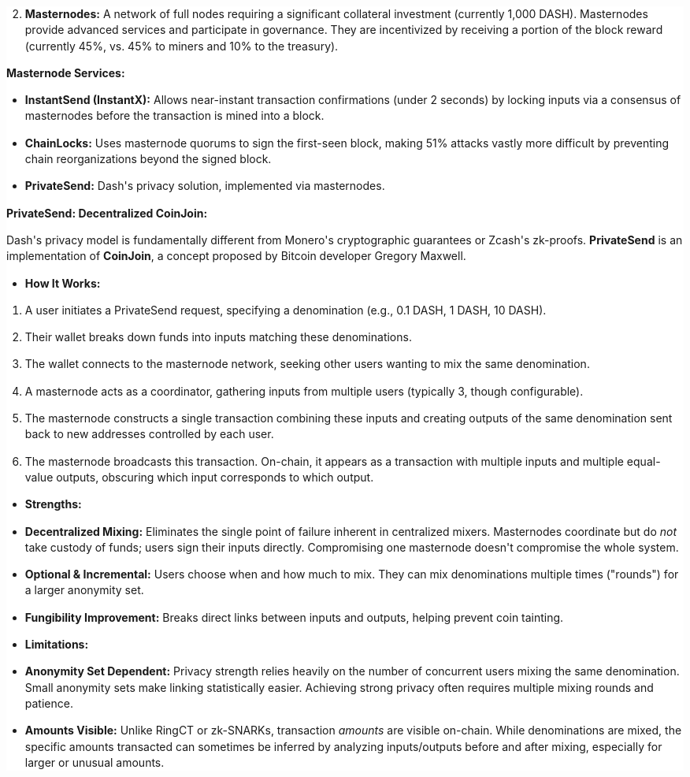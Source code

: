 2.  **Masternodes:** A network of full nodes requiring a significant collateral investment (currently 1,000 DASH). Masternodes provide advanced services and participate in governance. They are incentivized by receiving a portion of the block reward (currently 45%, vs. 45% to miners and 10% to the treasury).

**Masternode Services:**

*   **InstantSend (InstantX):** Allows near-instant transaction confirmations (under 2 seconds) by locking inputs via a consensus of masternodes before the transaction is mined into a block.

*   **ChainLocks:** Uses masternode quorums to sign the first-seen block, making 51% attacks vastly more difficult by preventing chain reorganizations beyond the signed block.

*   **PrivateSend:** Dash's privacy solution, implemented via masternodes.

**PrivateSend: Decentralized CoinJoin:**

Dash's privacy model is fundamentally different from Monero's cryptographic guarantees or Zcash's zk-proofs. **PrivateSend** is an implementation of **CoinJoin**, a concept proposed by Bitcoin developer Gregory Maxwell.

*   **How It Works:**

1.  A user initiates a PrivateSend request, specifying a denomination (e.g., 0.1 DASH, 1 DASH, 10 DASH).

2.  Their wallet breaks down funds into inputs matching these denominations.

3.  The wallet connects to the masternode network, seeking other users wanting to mix the same denomination.

4.  A masternode acts as a coordinator, gathering inputs from multiple users (typically 3, though configurable).

5.  The masternode constructs a single transaction combining these inputs and creating outputs of the same denomination sent back to new addresses controlled by each user.

6.  The masternode broadcasts this transaction. On-chain, it appears as a transaction with multiple inputs and multiple equal-value outputs, obscuring which input corresponds to which output.

*   **Strengths:**

*   **Decentralized Mixing:** Eliminates the single point of failure inherent in centralized mixers. Masternodes coordinate but do *not* take custody of funds; users sign their inputs directly. Compromising one masternode doesn't compromise the whole system.

*   **Optional & Incremental:** Users choose when and how much to mix. They can mix denominations multiple times ("rounds") for a larger anonymity set.

*   **Fungibility Improvement:** Breaks direct links between inputs and outputs, helping prevent coin tainting.

*   **Limitations:**

*   **Anonymity Set Dependent:** Privacy strength relies heavily on the number of concurrent users mixing the same denomination. Small anonymity sets make linking statistically easier. Achieving strong privacy often requires multiple mixing rounds and patience.

*   **Amounts Visible:** Unlike RingCT or zk-SNARKs, transaction *amounts* are visible on-chain. While denominations are mixed, the specific amounts transacted can sometimes be inferred by analyzing inputs/outputs before and after mixing, especially for larger or unusual amounts.
